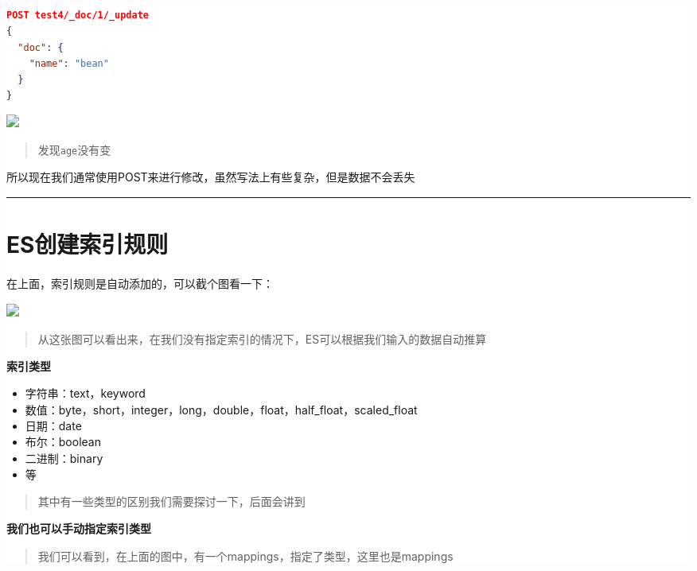 ```json
POST test4/_doc/1/_update
{
  "doc": {
    "name": "bean"
  }
}
```



![](https://img2020.cnblogs.com/blog/2043786/202101/2043786-20210106193611827-175879919.png)



> 发现`age`没有变
>



所以现在我们通常使用POST来进行修改，虽然写法上有些复杂，但是数据不会丢失

---

# ES创建索引规则


在上面，索引规则是自动添加的，可以截个图看一下：



![](https://img2020.cnblogs.com/blog/2043786/202101/2043786-20210106193612063-1040407855.png)



> 从这张图可以看出来，在我们没有指定索引的情况下，ES可以根据我们输入的数据自动推算
>



**索引类型**



+ 字符串：text，keyword
+ 数值：byte，short，integer，long，double，float，half_float，scaled_float
+ 日期：date
+ 布尔：boolean
+ 二进制：binary
+ 等



> 其中有一些类型的区别我们需要探讨一下，后面会讲到
>



**我们也可以手动指定索引类型**



> 我们可以看到，在上面的图中，有一个mappings，指定了类型，这里也是mappings
>
